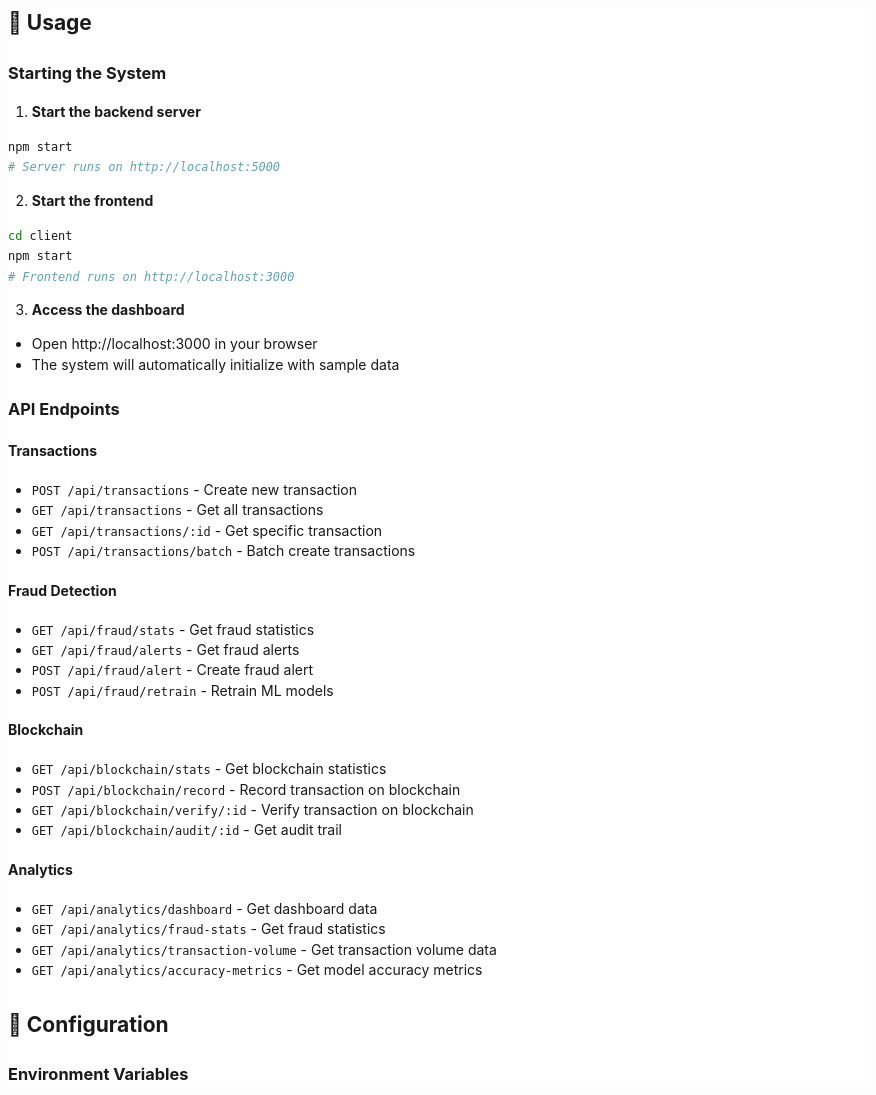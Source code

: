 ## 🚀 Usage

### Starting the System

1. **Start the backend server**
```bash
npm start
# Server runs on http://localhost:5000
```

2. **Start the frontend**
```bash
cd client
npm start
# Frontend runs on http://localhost:3000
```

3. **Access the dashboard**
- Open http://localhost:3000 in your browser
- The system will automatically initialize with sample data

### API Endpoints

#### Transactions
- `POST /api/transactions` - Create new transaction
- `GET /api/transactions` - Get all transactions
- `GET /api/transactions/:id` - Get specific transaction
- `POST /api/transactions/batch` - Batch create transactions

#### Fraud Detection
- `GET /api/fraud/stats` - Get fraud statistics
- `GET /api/fraud/alerts` - Get fraud alerts
- `POST /api/fraud/alert` - Create fraud alert
- `POST /api/fraud/retrain` - Retrain ML models

#### Blockchain
- `GET /api/blockchain/stats` - Get blockchain statistics
- `POST /api/blockchain/record` - Record transaction on blockchain
- `GET /api/blockchain/verify/:id` - Verify transaction on blockchain
- `GET /api/blockchain/audit/:id` - Get audit trail

#### Analytics
- `GET /api/analytics/dashboard` - Get dashboard data
- `GET /api/analytics/fraud-stats` - Get fraud statistics
- `GET /api/analytics/transaction-volume` - Get transaction volume data
- `GET /api/analytics/accuracy-metrics` - Get model accuracy metrics

## 🔧 Configuration

### Environment Variables
